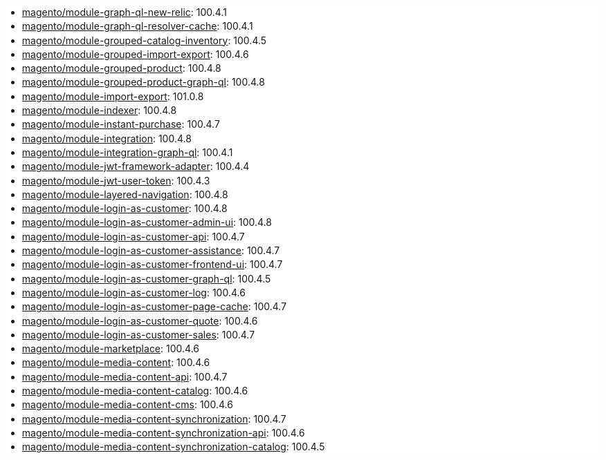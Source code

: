 - [magento/module-graph-ql-new-relic](https://developer.adobe.com/commerce/php/module-reference/module-graph-ql-new-relic/): 100.4.1
- [magento/module-graph-ql-resolver-cache](https://developer.adobe.com/commerce/php/module-reference/module-graph-ql-resolver-cache/): 100.4.1
- [magento/module-grouped-catalog-inventory](https://developer.adobe.com/commerce/php/module-reference/module-grouped-catalog-inventory/): 100.4.5
- [magento/module-grouped-import-export](https://developer.adobe.com/commerce/php/module-reference/module-grouped-import-export/): 100.4.6
- [magento/module-grouped-product](https://developer.adobe.com/commerce/php/module-reference/module-grouped-product/): 100.4.8
- [magento/module-grouped-product-graph-ql](https://developer.adobe.com/commerce/php/module-reference/module-grouped-product-graph-ql/): 100.4.8
- [magento/module-import-export](https://developer.adobe.com/commerce/php/module-reference/module-import-export/): 101.0.8
- [magento/module-indexer](https://developer.adobe.com/commerce/php/module-reference/module-indexer/): 100.4.8
- [magento/module-instant-purchase](https://developer.adobe.com/commerce/php/module-reference/module-instant-purchase/): 100.4.7
- [magento/module-integration](https://developer.adobe.com/commerce/php/module-reference/module-integration/): 100.4.8
- [magento/module-integration-graph-ql](https://developer.adobe.com/commerce/php/module-reference/module-integration-graph-ql/): 100.4.1
- [magento/module-jwt-framework-adapter](https://developer.adobe.com/commerce/php/module-reference/module-jwt-framework-adapter/): 100.4.4
- [magento/module-jwt-user-token](https://developer.adobe.com/commerce/php/module-reference/module-jwt-user-token/): 100.4.3
- [magento/module-layered-navigation](https://developer.adobe.com/commerce/php/module-reference/module-layered-navigation/): 100.4.8
- [magento/module-login-as-customer](https://developer.adobe.com/commerce/php/module-reference/module-login-as-customer/): 100.4.8
- [magento/module-login-as-customer-admin-ui](https://developer.adobe.com/commerce/php/module-reference/module-login-as-customer-admin-ui/): 100.4.8
- [magento/module-login-as-customer-api](https://developer.adobe.com/commerce/php/module-reference/module-login-as-customer-api/): 100.4.7
- [magento/module-login-as-customer-assistance](https://developer.adobe.com/commerce/php/module-reference/module-login-as-customer-assistance/): 100.4.7
- [magento/module-login-as-customer-frontend-ui](https://developer.adobe.com/commerce/php/module-reference/module-login-as-customer-frontend-ui/): 100.4.7
- [magento/module-login-as-customer-graph-ql](https://developer.adobe.com/commerce/php/module-reference/module-login-as-customer-graph-ql/): 100.4.5
- [magento/module-login-as-customer-log](https://developer.adobe.com/commerce/php/module-reference/module-login-as-customer-log/): 100.4.6
- [magento/module-login-as-customer-page-cache](https://developer.adobe.com/commerce/php/module-reference/module-login-as-customer-page-cache/): 100.4.7
- [magento/module-login-as-customer-quote](https://developer.adobe.com/commerce/php/module-reference/module-login-as-customer-quote/): 100.4.6
- [magento/module-login-as-customer-sales](https://developer.adobe.com/commerce/php/module-reference/module-login-as-customer-sales/): 100.4.7
- [magento/module-marketplace](https://developer.adobe.com/commerce/php/module-reference/module-marketplace/): 100.4.6
- [magento/module-media-content](https://developer.adobe.com/commerce/php/module-reference/module-media-content/): 100.4.6
- [magento/module-media-content-api](https://developer.adobe.com/commerce/php/module-reference/module-media-content-api/): 100.4.7
- [magento/module-media-content-catalog](https://developer.adobe.com/commerce/php/module-reference/module-media-content-catalog/): 100.4.6
- [magento/module-media-content-cms](https://developer.adobe.com/commerce/php/module-reference/module-media-content-cms/): 100.4.6
- [magento/module-media-content-synchronization](https://developer.adobe.com/commerce/php/module-reference/module-media-content-synchronization/): 100.4.7
- [magento/module-media-content-synchronization-api](https://developer.adobe.com/commerce/php/module-reference/module-media-content-synchronization-api/): 100.4.6
- [magento/module-media-content-synchronization-catalog](https://developer.adobe.com/commerce/php/module-reference/module-media-content-synchronization-catalog/): 100.4.5